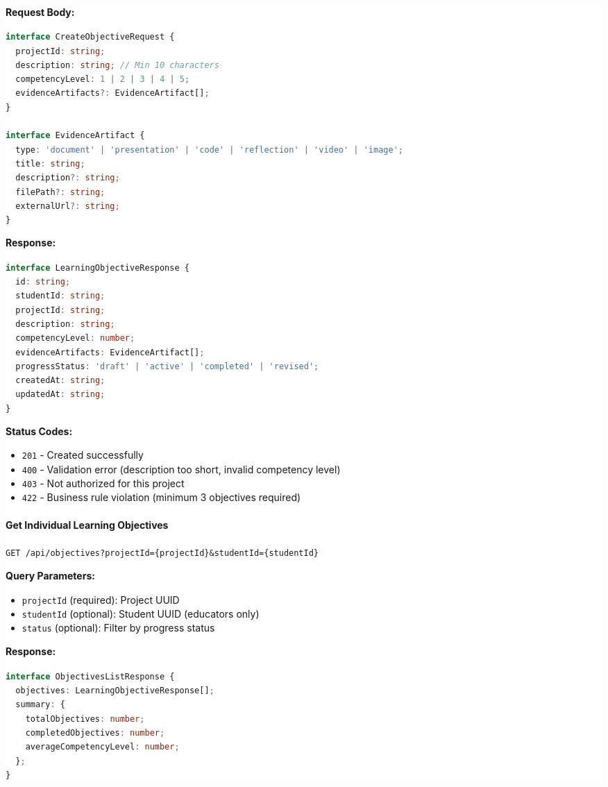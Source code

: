 **Request Body:**
```typescript
interface CreateObjectiveRequest {
  projectId: string;
  description: string; // Min 10 characters
  competencyLevel: 1 | 2 | 3 | 4 | 5;
  evidenceArtifacts?: EvidenceArtifact[];
}

interface EvidenceArtifact {
  type: 'document' | 'presentation' | 'code' | 'reflection' | 'video' | 'image';
  title: string;
  description?: string;
  filePath?: string;
  externalUrl?: string;
}
```

**Response:**
```typescript
interface LearningObjectiveResponse {
  id: string;
  studentId: string;
  projectId: string;
  description: string;
  competencyLevel: number;
  evidenceArtifacts: EvidenceArtifact[];
  progressStatus: 'draft' | 'active' | 'completed' | 'revised';
  createdAt: string;
  updatedAt: string;
}
```

**Status Codes:**
- `201` - Created successfully
- `400` - Validation error (description too short, invalid competency level)
- `403` - Not authorized for this project
- `422` - Business rule violation (minimum 3 objectives required)

#### Get Individual Learning Objectives
```http
GET /api/objectives?projectId={projectId}&studentId={studentId}
```

**Query Parameters:**
- `projectId` (required): Project UUID
- `studentId` (optional): Student UUID (educators only)
- `status` (optional): Filter by progress status

**Response:**
```typescript
interface ObjectivesListResponse {
  objectives: LearningObjectiveResponse[];
  summary: {
    totalObjectives: number;
    completedObjectives: number;
    averageCompetencyLevel: number;
  };
}
```
